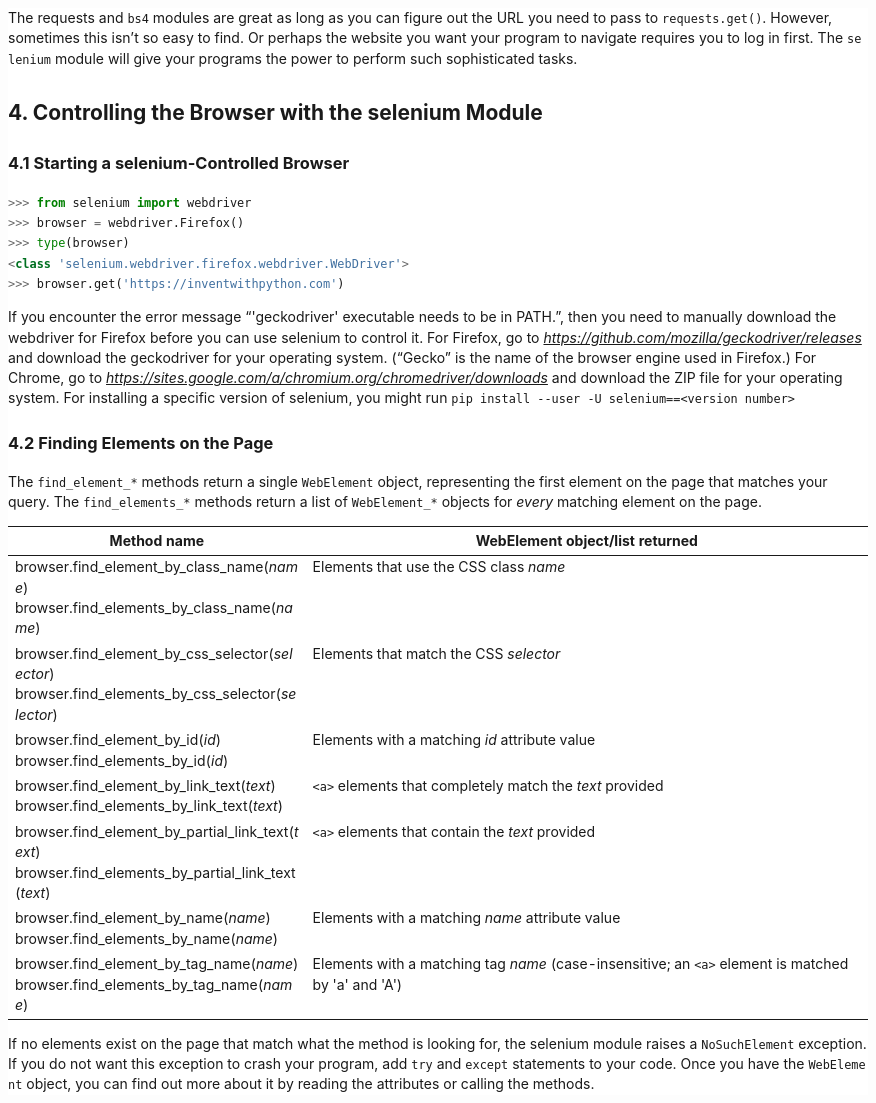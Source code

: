 The requests and `bs4` modules are great as long as you can figure out the URL you need to pass to `requests.get()`. However, sometimes this isn’t so easy to find. Or perhaps the website you want your program to navigate requires you to log in first. The `selenium` module will give your programs the power to perform such sophisticated tasks.



## 4. Controlling the Browser with the selenium Module

### 4.1 Starting a selenium-Controlled Browser

```python
>>> from selenium import webdriver
>>> browser = webdriver.Firefox()
>>> type(browser)
<class 'selenium.webdriver.firefox.webdriver.WebDriver'>
>>> browser.get('https://inventwithpython.com')
```

If you encounter the error message “'geckodriver' executable needs to be in PATH.”, then you need to manually download the webdriver for Firefox before you can use selenium to control it. For Firefox, go to *https://github.com/mozilla/geckodriver/releases* and download the geckodriver for your operating system. (“Gecko” is the name of the browser engine used in Firefox.) For Chrome, go to *https://sites.google.com/a/chromium.org/chromedriver/downloads* and download the ZIP file for your operating system. For installing a specific version of selenium, you might run `pip install --user -U selenium==<version number>`



### 4.2 Finding Elements on the Page

The `find_element_*` methods return a single `WebElement` object, representing the first element on the page that matches your query. The `find_elements_*` methods return a list of `WebElement_*` objects for *every* matching element on the page.

| **Method name**                                              | **WebElement** object/list returned                          |
| ------------------------------------------------------------ | ------------------------------------------------------------ |
| browser.find_element_by_class_name(*name*)<br/>browser.find_elements_by_class_name(*name*) | Elements that use the CSS class *name*                       |
| browser.find_element_by_css_selector(*selector*)<br/>browser.find_elements_by_css_selector(*selector*) | Elements that match the CSS *selector*                       |
| browser.find_element_by_id(*id*)<br/>browser.find_elements_by_id(*id*) | Elements with a matching *id* attribute value                |
| browser.find_element_by_link_text(*text*)<br/>browser.find_elements_by_link_text(*text*) | `<a>` elements that completely match the *text* provided     |
| browser.find_element_by_partial_link_text(*text*)<br/>browser.find_elements_by_partial_link_text(*text*) | `<a>` elements that contain the *text* provided              |
| browser.find_element_by_name(*name*)<br/>browser.find_elements_by_name(*name*) | Elements with a matching *name* attribute value              |
| browser.find_element_by_tag_name(*name*)<br/>browser.find_elements_by_tag_name(*name*) | Elements with a matching tag *name* (case-insensitive; an `<a>` element is matched by 'a' and 'A') |

If no elements exist on the page that match what the method is looking for, the selenium module raises a `NoSuchElement` exception. If you do not want this exception to crash your program, add `try` and `except` statements to your code. Once you have the `WebElement` object, you can find out more about it by reading the attributes or calling the methods.
